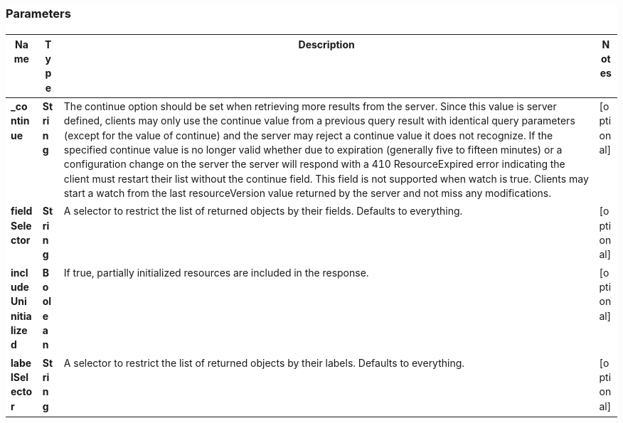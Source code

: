 ### Parameters

Name | Type | Description  | Notes
------------- | ------------- | ------------- | -------------
 **_continue** | **String**| The continue option should be set when retrieving more results from the server. Since this value is server defined, clients may only use the continue value from a previous query result with identical query parameters (except for the value of continue) and the server may reject a continue value it does not recognize. If the specified continue value is no longer valid whether due to expiration (generally five to fifteen minutes) or a configuration change on the server the server will respond with a 410 ResourceExpired error indicating the client must restart their list without the continue field. This field is not supported when watch is true. Clients may start a watch from the last resourceVersion value returned by the server and not miss any modifications. | [optional]
 **fieldSelector** | **String**| A selector to restrict the list of returned objects by their fields. Defaults to everything. | [optional]
 **includeUninitialized** | **Boolean**| If true, partially initialized resources are included in the response. | [optional]
 **labelSelector** | **String**| A selector to restrict the list of returned objects by their labels. Defaults to everything. | [optional]
